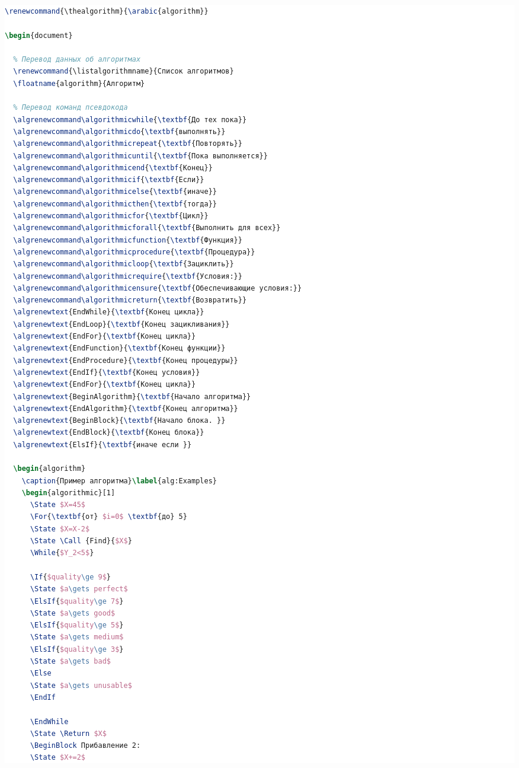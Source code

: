 ```tex
\renewcommand{\thealgorithm}{\arabic{algorithm}}

\begin{document}

  % Перевод данных об алгоритмах
  \renewcommand{\listalgorithmname}{Список алгоритмов}
  \floatname{algorithm}{Алгоритм}

  % Перевод команд псевдокода
  \algrenewcommand\algorithmicwhile{\textbf{До тех пока}}
  \algrenewcommand\algorithmicdo{\textbf{выполнять}}
  \algrenewcommand\algorithmicrepeat{\textbf{Повторять}}
  \algrenewcommand\algorithmicuntil{\textbf{Пока выполняется}}
  \algrenewcommand\algorithmicend{\textbf{Конец}}
  \algrenewcommand\algorithmicif{\textbf{Если}}
  \algrenewcommand\algorithmicelse{\textbf{иначе}}
  \algrenewcommand\algorithmicthen{\textbf{тогда}}
  \algrenewcommand\algorithmicfor{\textbf{Цикл}}
  \algrenewcommand\algorithmicforall{\textbf{Выполнить для всех}}
  \algrenewcommand\algorithmicfunction{\textbf{Функция}}
  \algrenewcommand\algorithmicprocedure{\textbf{Процедура}}
  \algrenewcommand\algorithmicloop{\textbf{Зациклить}}
  \algrenewcommand\algorithmicrequire{\textbf{Условия:}}
  \algrenewcommand\algorithmicensure{\textbf{Обеспечивающие условия:}}
  \algrenewcommand\algorithmicreturn{\textbf{Возвратить}}
  \algrenewtext{EndWhile}{\textbf{Конец цикла}}
  \algrenewtext{EndLoop}{\textbf{Конец зацикливания}}
  \algrenewtext{EndFor}{\textbf{Конец цикла}}
  \algrenewtext{EndFunction}{\textbf{Конец функции}}
  \algrenewtext{EndProcedure}{\textbf{Конец процедуры}}
  \algrenewtext{EndIf}{\textbf{Конец условия}}
  \algrenewtext{EndFor}{\textbf{Конец цикла}}
  \algrenewtext{BeginAlgorithm}{\textbf{Начало алгоритма}}
  \algrenewtext{EndAlgorithm}{\textbf{Конец алгоритма}}
  \algrenewtext{BeginBlock}{\textbf{Начало блока. }}
  \algrenewtext{EndBlock}{\textbf{Конец блока}}
  \algrenewtext{ElsIf}{\textbf{иначе если }}

  \begin{algorithm}
    \caption{Пример алгоритма}\label{alg:Examples}
    \begin{algorithmic}[1]
      \State $X=45$
      \For{\textbf{от} $i=0$ \textbf{до} 5}
      \State $X=X-2$
      \State \Call {Find}{$X$}
      \While{$Y_2<5$}

      \If{$quality\ge 9$}
      \State $a\gets perfect$
      \ElsIf{$quality\ge 7$}
      \State $a\gets good$
      \ElsIf{$quality\ge 5$}
      \State $a\gets medium$
      \ElsIf{$quality\ge 3$}
      \State $a\gets bad$
      \Else
      \State $a\gets unusable$
      \EndIf

      \EndWhile
      \State \Return $X$
      \BeginBlock Прибавление 2:
      \State $X+=2$
```